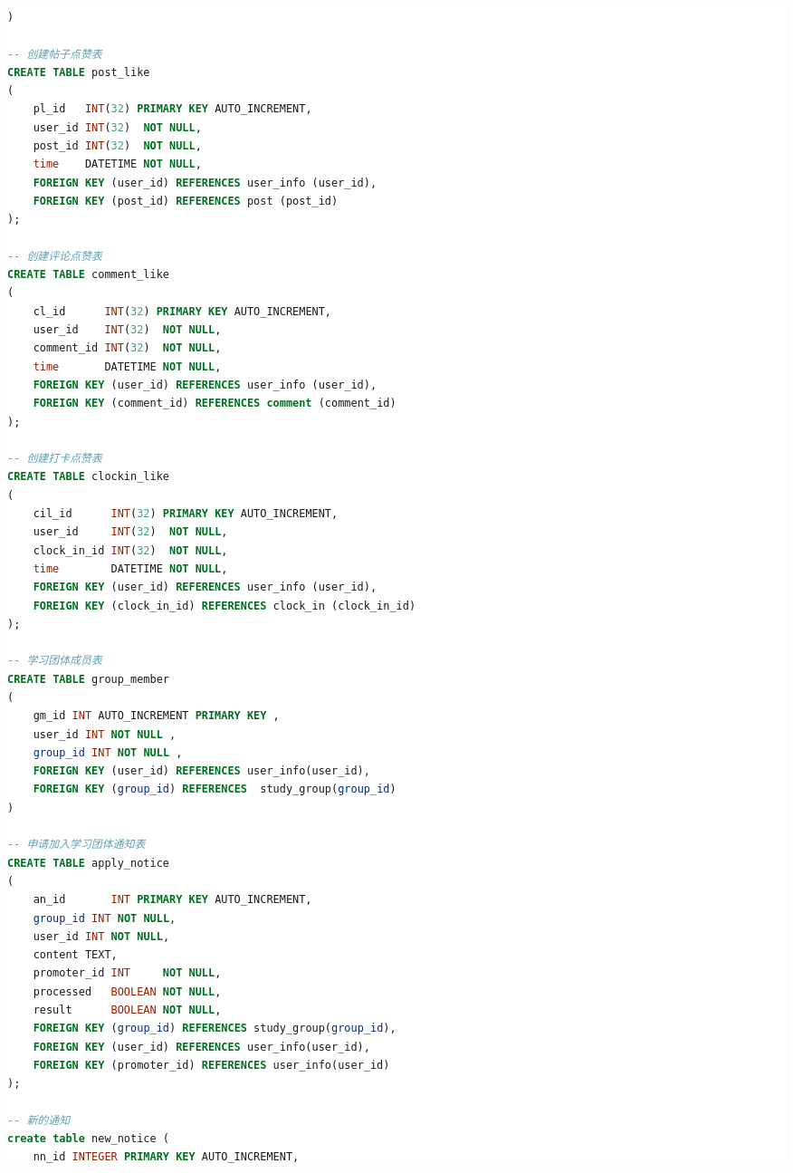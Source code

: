 ```sql
)

-- 创建帖子点赞表
CREATE TABLE post_like
(
    pl_id   INT(32) PRIMARY KEY AUTO_INCREMENT,
    user_id INT(32)  NOT NULL,
    post_id INT(32)  NOT NULL,
    time    DATETIME NOT NULL,
    FOREIGN KEY (user_id) REFERENCES user_info (user_id),
    FOREIGN KEY (post_id) REFERENCES post (post_id)
);

-- 创建评论点赞表
CREATE TABLE comment_like
(
    cl_id      INT(32) PRIMARY KEY AUTO_INCREMENT,
    user_id    INT(32)  NOT NULL,
    comment_id INT(32)  NOT NULL,
    time       DATETIME NOT NULL,
    FOREIGN KEY (user_id) REFERENCES user_info (user_id),
    FOREIGN KEY (comment_id) REFERENCES comment (comment_id)
);

-- 创建打卡点赞表
CREATE TABLE clockin_like
(
    cil_id      INT(32) PRIMARY KEY AUTO_INCREMENT,
    user_id     INT(32)  NOT NULL,
    clock_in_id INT(32)  NOT NULL,
    time        DATETIME NOT NULL,
    FOREIGN KEY (user_id) REFERENCES user_info (user_id),
    FOREIGN KEY (clock_in_id) REFERENCES clock_in (clock_in_id)
);

-- 学习团体成员表
CREATE TABLE group_member
(
    gm_id INT AUTO_INCREMENT PRIMARY KEY ,
    user_id INT NOT NULL ,
    group_id INT NOT NULL ,
    FOREIGN KEY (user_id) REFERENCES user_info(user_id),
    FOREIGN KEY (group_id) REFERENCES  study_group(group_id)
)

-- 申请加入学习团体通知表
CREATE TABLE apply_notice
(
    an_id       INT PRIMARY KEY AUTO_INCREMENT,
    group_id INT NOT NULL,
    user_id INT NOT NULL,
    content TEXT,
    promoter_id INT     NOT NULL,
    processed   BOOLEAN NOT NULL,
    result      BOOLEAN NOT NULL,
    FOREIGN KEY (group_id) REFERENCES study_group(group_id),
    FOREIGN KEY (user_id) REFERENCES user_info(user_id),
    FOREIGN KEY (promoter_id) REFERENCES user_info(user_id)
);

-- 新的通知
create table new_notice (
    nn_id INTEGER PRIMARY KEY AUTO_INCREMENT,
```